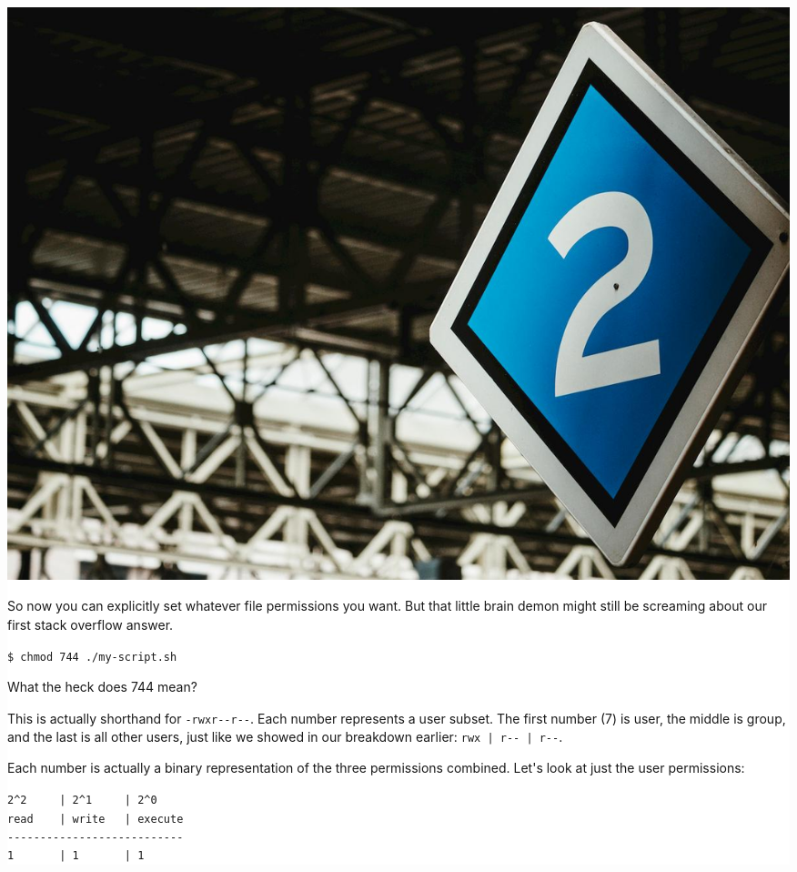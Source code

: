 ![A blue and grey sign with the number 2 on it. Photo by Sonny Ravesteijn (https://unsplash.com/photos/xyxjKdpUg4I)](./two.jpg)

So now you can explicitly set whatever file permissions you want. But that little brain demon might still be screaming about our first stack overflow answer.

```
$ chmod 744 ./my-script.sh
```

What the heck does 744 mean?

This is actually shorthand for `-rwxr--r--`. Each number represents a user subset. The first number (7) is user, the middle is group, and the last is all other users, just like we showed in our breakdown earlier: `rwx | r-- | r--`.

Each number is actually a binary representation of the three permissions combined. Let's look at just the user permissions:

```
2^2     | 2^1     | 2^0
read    | write   | execute
---------------------------
1       | 1       | 1
```
